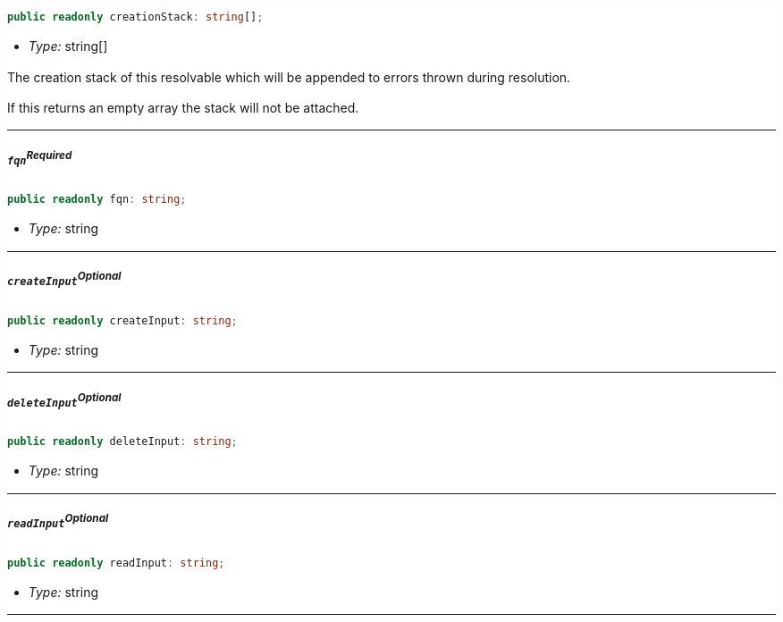 ```typescript
public readonly creationStack: string[];
```

- *Type:* string[]

The creation stack of this resolvable which will be appended to errors thrown during resolution.

If this returns an empty array the stack will not be attached.

---

##### `fqn`<sup>Required</sup> <a name="fqn" id="@cdktf/provider-azurerm.privateDnsCnameRecord.PrivateDnsCnameRecordTimeoutsOutputReference.property.fqn"></a>

```typescript
public readonly fqn: string;
```

- *Type:* string

---

##### `createInput`<sup>Optional</sup> <a name="createInput" id="@cdktf/provider-azurerm.privateDnsCnameRecord.PrivateDnsCnameRecordTimeoutsOutputReference.property.createInput"></a>

```typescript
public readonly createInput: string;
```

- *Type:* string

---

##### `deleteInput`<sup>Optional</sup> <a name="deleteInput" id="@cdktf/provider-azurerm.privateDnsCnameRecord.PrivateDnsCnameRecordTimeoutsOutputReference.property.deleteInput"></a>

```typescript
public readonly deleteInput: string;
```

- *Type:* string

---

##### `readInput`<sup>Optional</sup> <a name="readInput" id="@cdktf/provider-azurerm.privateDnsCnameRecord.PrivateDnsCnameRecordTimeoutsOutputReference.property.readInput"></a>

```typescript
public readonly readInput: string;
```

- *Type:* string

---
